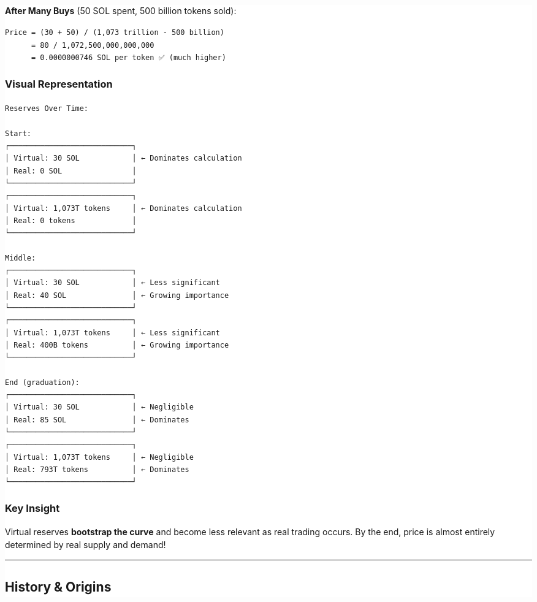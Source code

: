 **After Many Buys** (50 SOL spent, 500 billion tokens sold):
```
Price = (30 + 50) / (1,073 trillion - 500 billion)
      = 80 / 1,072,500,000,000,000
      = 0.0000000746 SOL per token ✅ (much higher)
```

### Visual Representation

```
Reserves Over Time:

Start:
┌────────────────────────────┐
│ Virtual: 30 SOL            │ ← Dominates calculation
│ Real: 0 SOL                │
└────────────────────────────┘
┌────────────────────────────┐
│ Virtual: 1,073T tokens     │ ← Dominates calculation
│ Real: 0 tokens             │
└────────────────────────────┘

Middle:
┌────────────────────────────┐
│ Virtual: 30 SOL            │ ← Less significant
│ Real: 40 SOL               │ ← Growing importance
└────────────────────────────┘
┌────────────────────────────┐
│ Virtual: 1,073T tokens     │ ← Less significant
│ Real: 400B tokens          │ ← Growing importance
└────────────────────────────┘

End (graduation):
┌────────────────────────────┐
│ Virtual: 30 SOL            │ ← Negligible
│ Real: 85 SOL               │ ← Dominates
└────────────────────────────┘
┌────────────────────────────┐
│ Virtual: 1,073T tokens     │ ← Negligible
│ Real: 793T tokens          │ ← Dominates
└────────────────────────────┘
```

### Key Insight

Virtual reserves **bootstrap the curve** and become less relevant as real trading occurs. By the end, price is almost entirely determined by real supply and demand!

---

## History & Origins
